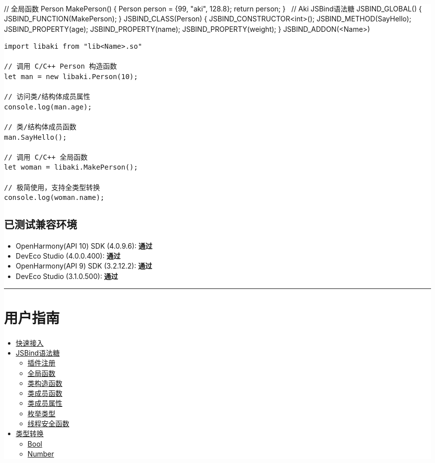 // 全局函数
Person MakePerson() {
    Person person = {99, "aki", 128.8};
    return person;
}
&nbsp; 
// Aki JSBind语法糖
JSBIND_GLOBAL() {
    JSBIND_FUNCTION(MakePerson);
}
JSBIND_CLASS(Person) {
    JSBIND_CONSTRUCTOR&lt;int&gt;();
    JSBIND_METHOD(SayHello);
    JSBIND_PROPERTY(age);
    JSBIND_PROPERTY(name);
    JSBIND_PROPERTY(weight);
}
JSBIND_ADDON(&lt;Name&gt;)
</pre></td>
<td valign="top">
<pre>
import libaki from "lib&lt;Name&gt;.so"
&nbsp; 
// 调用 C/C++ Person 构造函数
let man = new libaki.Person(10);
&nbsp; 
// 访问类/结构体成员属性
console.log(man.age);
&nbsp; 
// 类/结构体成员函数
man.SayHello();
&nbsp;
// 调用 C/C++ 全局函数
let woman = libaki.MakePerson();
&nbsp;
// 极简使用，支持全类型转换
console.log(woman.name);
</pre></td>
</tr>
</table>

## 已测试兼容环境
* OpenHarmony(API 10) SDK (4.0.9.6): **通过**
* DevEco Studio (4.0.0.400): **通过**
* OpenHarmony(API 9) SDK (3.2.12.2): **通过**
* DevEco Studio (3.1.0.500): **通过**

-------------------------------------------

# 用户指南
* [快速接入](#quick_start)
* [JSBind语法糖](#jsbind)
  * [插件注册](#addon_register)
  * [全局函数](#bind_global_func)
  * [类构造函数](#bind_class_cons)
  * [类成员函数](#bind_class_method)
  * [类成员属性](#bind_class_property)
  * [枚举类型](#bind_enum)
  * [线程安全函数](#thread_safe)
* [类型转换](#type_conversion)
  * [Bool](#type_conversion_boolean)
  * [Number](#type_conversion_number)